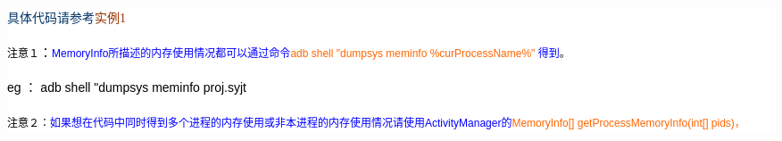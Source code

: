 </div>

</div>

<div
style="word-spacing:0px;font:14px/25px Arial;text-transform:none;color:#000000;text-indent:0px;white-space:normal;letter-spacing:normal;background-color:#ffffff;text-align:left;widows:2;orphans:2;webkit-text-size-adjust:auto;webkit-text-stroke-width:0px;">

<span style="line-height:25px;font-family:Simsun;"><span
style="line-height:23px;"><span
style="color:#003366;line-height:25px;">具体代码请参考</span><span
style="color:#993300;line-height:25px;">实例1</span></span></span>

</div>

<div
style="word-spacing:0px;font:14px/25px Arial, sans-serif, Helvetica, Tahoma;text-transform:none;color:#000000;text-indent:0px;white-space:normal;letter-spacing:normal;background-color:#ffffff;text-align:left;widows:2;orphans:2;webkit-text-size-adjust:auto;webkit-text-stroke-width:0px;">

<span style="line-height:25px;font-family:Simsun;"><span
style="line-height:25px;"><span
style="font-size:12px;line-height:22px;font-family:Arial, sans-serif, Helvetica, Tahoma;white-space:nowrap;">注意１</span></span><span
style="line-height:23px;">：</span></span><span
style="font-size:12px;line-height:19px;white-space:nowrap;"><span
style="color:#0000ff;line-height:21px;">MemoryInfo所描述的内存使用情况都可以通过命令</span><span
style="color:#ff6600;line-height:21px;">adb shell "dumpsys meminfo
%curProcessName%"</span><span
style="color:#0000ff;line-height:21px;"> 得到</span>。</span>

</div>

<div
style="word-spacing:0px;font:14px/25px Arial, sans-serif, Helvetica, Tahoma;text-transform:none;color:#000000;text-indent:0px;white-space:normal;letter-spacing:normal;background-color:#ffffff;text-align:left;widows:2;orphans:2;webkit-text-size-adjust:auto;webkit-text-stroke-width:0px;">

eg ： adb shell "dumpsys meminfo proj.syjt

</div>

<div
style="word-spacing:0px;font:14px/25px Arial, sans-serif, Helvetica, Tahoma;text-transform:none;color:#000000;text-indent:0px;white-space:normal;letter-spacing:normal;background-color:#ffffff;text-align:left;widows:2;orphans:2;webkit-text-size-adjust:auto;webkit-text-stroke-width:0px;">

<span style="font-size:12px;line-height:19px;white-space:nowrap;"><span
style="line-height:21px;">注意２：</span><span
style="color:#0000ff;line-height:21px;">如果想在代码中同时得到多个进程的内存使用或非本进程的内存使用情况请使用</span></span><span
style="font-size:12px;line-height:19px;white-space:nowrap;"><span
style="color:#0000ff;line-height:21px;">ActivityManager的</span><span
style="color:#ff6600;line-height:19px;">MemoryInfo[]
getProcessMemoryInfo(int[] pids)，</span></span>

</div>
